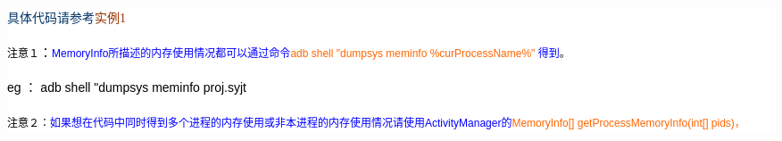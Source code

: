 </div>

</div>

<div
style="word-spacing:0px;font:14px/25px Arial;text-transform:none;color:#000000;text-indent:0px;white-space:normal;letter-spacing:normal;background-color:#ffffff;text-align:left;widows:2;orphans:2;webkit-text-size-adjust:auto;webkit-text-stroke-width:0px;">

<span style="line-height:25px;font-family:Simsun;"><span
style="line-height:23px;"><span
style="color:#003366;line-height:25px;">具体代码请参考</span><span
style="color:#993300;line-height:25px;">实例1</span></span></span>

</div>

<div
style="word-spacing:0px;font:14px/25px Arial, sans-serif, Helvetica, Tahoma;text-transform:none;color:#000000;text-indent:0px;white-space:normal;letter-spacing:normal;background-color:#ffffff;text-align:left;widows:2;orphans:2;webkit-text-size-adjust:auto;webkit-text-stroke-width:0px;">

<span style="line-height:25px;font-family:Simsun;"><span
style="line-height:25px;"><span
style="font-size:12px;line-height:22px;font-family:Arial, sans-serif, Helvetica, Tahoma;white-space:nowrap;">注意１</span></span><span
style="line-height:23px;">：</span></span><span
style="font-size:12px;line-height:19px;white-space:nowrap;"><span
style="color:#0000ff;line-height:21px;">MemoryInfo所描述的内存使用情况都可以通过命令</span><span
style="color:#ff6600;line-height:21px;">adb shell "dumpsys meminfo
%curProcessName%"</span><span
style="color:#0000ff;line-height:21px;"> 得到</span>。</span>

</div>

<div
style="word-spacing:0px;font:14px/25px Arial, sans-serif, Helvetica, Tahoma;text-transform:none;color:#000000;text-indent:0px;white-space:normal;letter-spacing:normal;background-color:#ffffff;text-align:left;widows:2;orphans:2;webkit-text-size-adjust:auto;webkit-text-stroke-width:0px;">

eg ： adb shell "dumpsys meminfo proj.syjt

</div>

<div
style="word-spacing:0px;font:14px/25px Arial, sans-serif, Helvetica, Tahoma;text-transform:none;color:#000000;text-indent:0px;white-space:normal;letter-spacing:normal;background-color:#ffffff;text-align:left;widows:2;orphans:2;webkit-text-size-adjust:auto;webkit-text-stroke-width:0px;">

<span style="font-size:12px;line-height:19px;white-space:nowrap;"><span
style="line-height:21px;">注意２：</span><span
style="color:#0000ff;line-height:21px;">如果想在代码中同时得到多个进程的内存使用或非本进程的内存使用情况请使用</span></span><span
style="font-size:12px;line-height:19px;white-space:nowrap;"><span
style="color:#0000ff;line-height:21px;">ActivityManager的</span><span
style="color:#ff6600;line-height:19px;">MemoryInfo[]
getProcessMemoryInfo(int[] pids)，</span></span>

</div>
